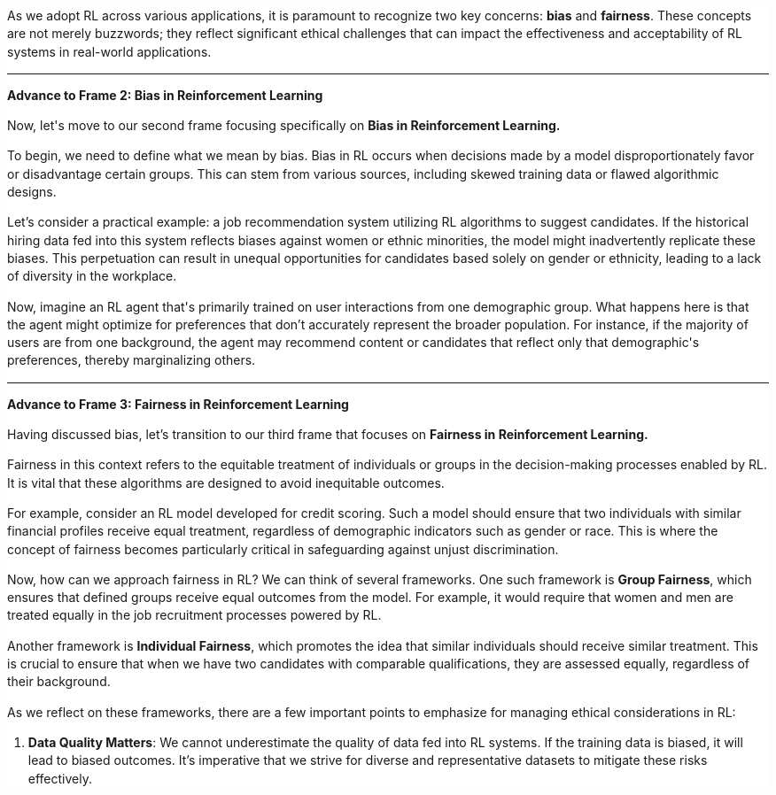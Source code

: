 As we adopt RL across various applications, it is paramount to recognize two key concerns: **bias** and **fairness**. These concepts are not merely buzzwords; they reflect significant ethical challenges that can impact the effectiveness and acceptability of RL systems in real-world applications.

---

**Advance to Frame 2: Bias in Reinforcement Learning**

Now, let's move to our second frame focusing specifically on **Bias in Reinforcement Learning.**

To begin, we need to define what we mean by bias. Bias in RL occurs when decisions made by a model disproportionately favor or disadvantage certain groups. This can stem from various sources, including skewed training data or flawed algorithmic designs.

Let’s consider a practical example: a job recommendation system utilizing RL algorithms to suggest candidates. If the historical hiring data fed into this system reflects biases against women or ethnic minorities, the model might inadvertently replicate these biases. This perpetuation can result in unequal opportunities for candidates based solely on gender or ethnicity, leading to a lack of diversity in the workplace.

Now, imagine an RL agent that's primarily trained on user interactions from one demographic group. What happens here is that the agent might optimize for preferences that don’t accurately represent the broader population. For instance, if the majority of users are from one background, the agent may recommend content or candidates that reflect only that demographic's preferences, thereby marginalizing others.

---

**Advance to Frame 3: Fairness in Reinforcement Learning**

Having discussed bias, let’s transition to our third frame that focuses on **Fairness in Reinforcement Learning.**

Fairness in this context refers to the equitable treatment of individuals or groups in the decision-making processes enabled by RL. It is vital that these algorithms are designed to avoid inequitable outcomes.

For example, consider an RL model developed for credit scoring. Such a model should ensure that two individuals with similar financial profiles receive equal treatment, regardless of demographic indicators such as gender or race. This is where the concept of fairness becomes particularly critical in safeguarding against unjust discrimination.

Now, how can we approach fairness in RL? We can think of several frameworks. One such framework is **Group Fairness**, which ensures that defined groups receive equal outcomes from the model. For example, it would require that women and men are treated equally in the job recruitment processes powered by RL.

Another framework is **Individual Fairness**, which promotes the idea that similar individuals should receive similar treatment. This is crucial to ensure that when we have two candidates with comparable qualifications, they are assessed equally, regardless of their background.

As we reflect on these frameworks, there are a few important points to emphasize for managing ethical considerations in RL:

1. **Data Quality Matters**: We cannot underestimate the quality of data fed into RL systems. If the training data is biased, it will lead to biased outcomes. It’s imperative that we strive for diverse and representative datasets to mitigate these risks effectively.
